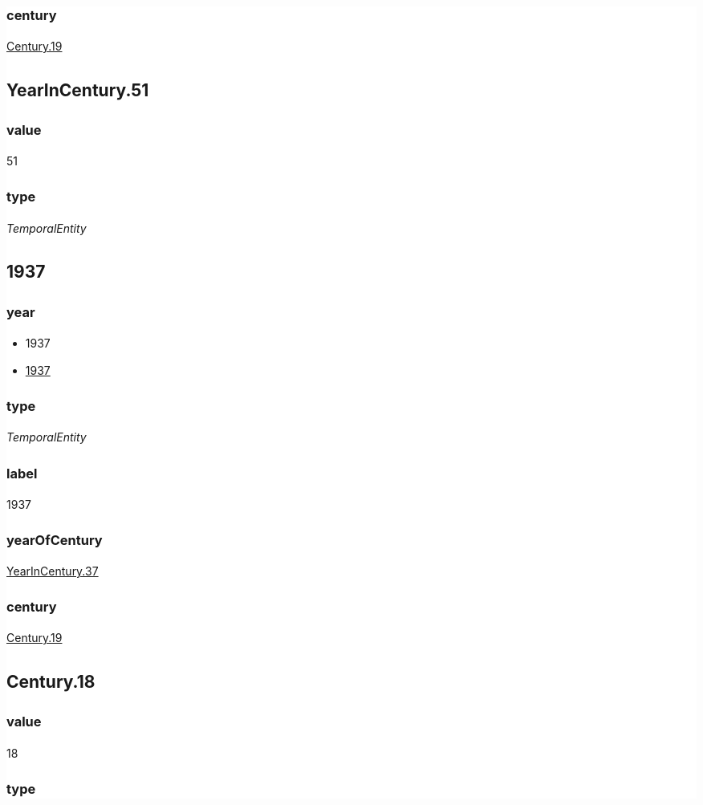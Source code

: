 ### century


[Century.19](#Century.19)

## YearInCentury.51

### value


51

### type


*TemporalEntity*

## 1937

### year

 - 1937

 - [1937](#1937)

### type


*TemporalEntity*

### label


1937

### yearOfCentury


[YearInCentury.37](#YearInCentury.37)

### century


[Century.19](#Century.19)

## Century.18

### value


18

### type

